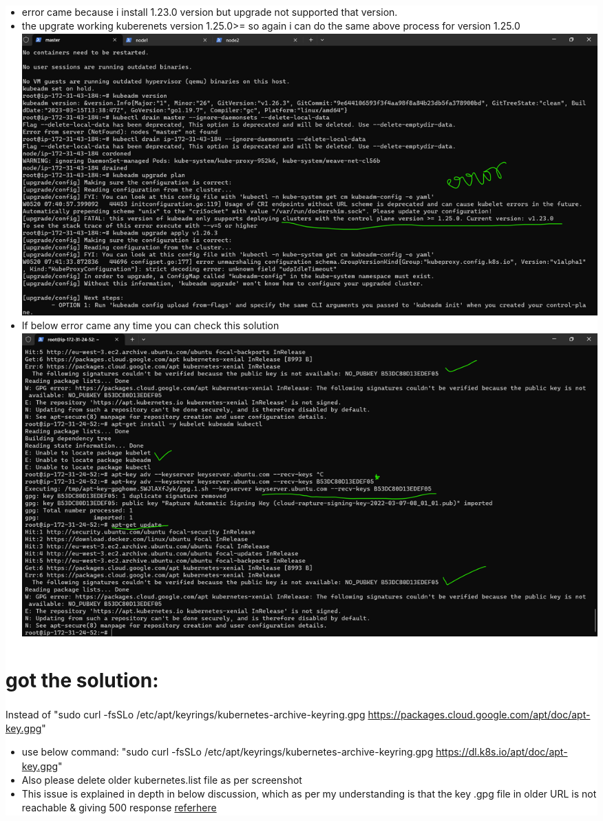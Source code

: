 * error came because i install 1.23.0 version but upgrade not supported that version.
* the upgrate working kuberenets version 1.25.0>= so again i can do the same above process for version 1.25.0
![preview](k8s_images/k8s80.png)
* If below error came any time you can check this solution
![preview](./k8s_images/k8s81.png)
# got the solution:
Instead of "sudo curl -fsSLo /etc/apt/keyrings/kubernetes-archive-keyring.gpg https://packages.cloud.google.com/apt/doc/apt-key.gpg"
* use below command:
"sudo curl -fsSLo /etc/apt/keyrings/kubernetes-archive-keyring.gpg https://dl.k8s.io/apt/doc/apt-key.gpg"
* Also please delete older kubernetes.list file as per screenshot
* This issue is explained in depth in below discussion, which as per my understanding is   that the key .gpg file in older URL is not reachable & giving 500 response
 [referhere](https://github.com/kubernetes/k8s.io/pull/4837)
